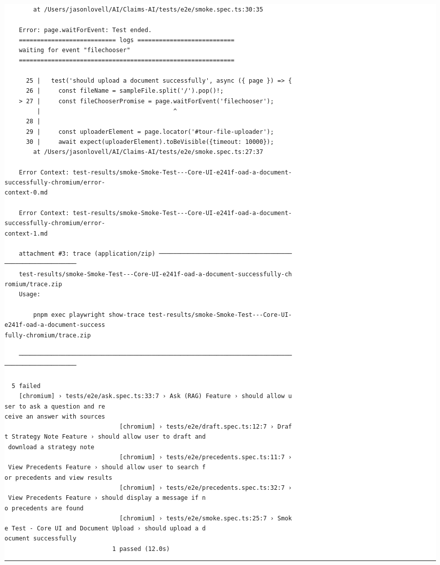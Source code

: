 ```
        at /Users/jasonlovell/AI/Claims-AI/tests/e2e/smoke.spec.ts:30:35

    Error: page.waitForEvent: Test ended.
    =========================== logs ===========================
    waiting for event "filechooser"
    ============================================================

      25 |   test('should upload a document successfully', async ({ page }) => {
      26 |     const fileName = sampleFile.split('/').pop()!;
    > 27 |     const fileChooserPromise = page.waitForEvent('filechooser');
         |                                     ^
      28 |     
      29 |     const uploaderElement = page.locator('#tour-file-uploader');
      30 |     await expect(uploaderElement).toBeVisible({timeout: 10000});
        at /Users/jasonlovell/AI/Claims-AI/tests/e2e/smoke.spec.ts:27:37

    Error Context: test-results/smoke-Smoke-Test---Core-UI-e241f-oad-a-document-
successfully-chromium/error-
context-0.md
                            
    Error Context: test-results/smoke-Smoke-Test---Core-UI-e241f-oad-a-document-
successfully-chromium/error-
context-1.md
                            
    attachment #3: trace (application/zip) ─────────────────────────────────────
────────────────────
    test-results/smoke-Smoke-Test---Core-UI-e241f-oad-a-document-successfully-ch
romium/trace.zip
    Usage:

        pnpm exec playwright show-trace test-results/smoke-Smoke-Test---Core-UI-
e241f-oad-a-document-success
fully-chromium/trace.zip
                            
    ────────────────────────────────────────────────────────────────────────────
────────────────────

  5 failed
    [chromium] › tests/e2e/ask.spec.ts:33:7 › Ask (RAG) Feature › should allow u
ser to ask a question and re
ceive an answer with sources
                                [chromium] › tests/e2e/draft.spec.ts:12:7 › Draf
t Strategy Note Feature › should allow user to draft and
 download a strategy note
                                [chromium] › tests/e2e/precedents.spec.ts:11:7 ›
 View Precedents Feature › should allow user to search f
or precedents and view results
                                [chromium] › tests/e2e/precedents.spec.ts:32:7 ›
 View Precedents Feature › should display a message if n
o precedents are found
                                [chromium] › tests/e2e/smoke.spec.ts:25:7 › Smok
e Test - Core UI and Document Upload › should upload a d
ocument successfully
                              1 passed (12.0s)

```

---